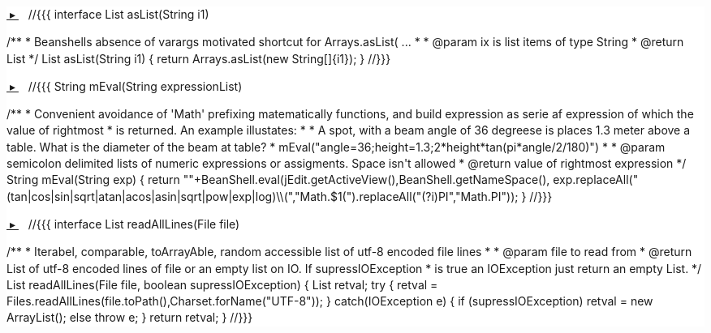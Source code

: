 <p class='function'><a class='pop' href='#' id='List'>&nbsp;&#9656;&nbsp;</a>&nbsp;&nbsp;&nbsp;//{{{ interface List asList(String i1)<div class="subdesc">
		/**
		 * Beanshells absence of varargs motivated shortcut for Arrays.asList( ...
		 *
		 * @param ix is list items of type String
		 * @return List
		 */
		List asList(String i1) {
			return Arrays.asList(new String[]{i1});
		} //}}}
</div>
		
<p class='function'><a class='pop' href='#' id='mEval'>&nbsp;&#9656;&nbsp;</a>&nbsp;&nbsp;&nbsp;//{{{ String mEval(String expressionList)<div class="subdesc">
		/**
		 * Convenient avoidance of 'Math' prefixing matematically functions, and build expression as serie af expression of which the value of rightmost 
		 * is returned. An example illustates:
		 *
		 * A spot, with a beam angle of 36 degreese is places 1.3 meter above a table. What is the diameter of the beam at table? 
		 * mEval("angle=36;height=1.3;2*height*tan(pi*angle/2/180)")
		 *
		 * @param semicolon delimited lists of numeric expressions or assigments. Space isn't allowed
		 * @return value of rightmost expression
		 */
		String mEval(String exp) {
			return ""+BeanShell.eval(jEdit.getActiveView(),BeanShell.getNameSpace(),
				exp.replaceAll("(tan|cos|sin|sqrt|atan|acos|asin|sqrt|pow|exp|log)\\(","Math.$1(").replaceAll("(?i)PI","Math.PI"));
		} //}}}
</div>
		
<p class='function'><a class='pop' href='#' id='List'>&nbsp;&#9656;&nbsp;</a>&nbsp;&nbsp;&nbsp;//{{{ interface List readAllLines(File file)<div class="subdesc">
		/**
		 * Iterabel, comparable, toArrayAble, random accessible list of utf-8 encoded file lines
		 *
		 * @param file to read from
		 * @return List of utf-8 encoded lines of file or an empty list on IO. If supressIOException
		 * is true an IOException just return an empty List.
		 */
		List readAllLines(File file, boolean supressIOException) {
			List retval;
			try {
				retval = Files.readAllLines(file.toPath(),Charset.forName("UTF-8"));
			} catch(IOException e) {
				if (supressIOException) 
					retval = new ArrayList();
				else
					throw e;
			}
			return retval;
		} //}}}
</div>
		